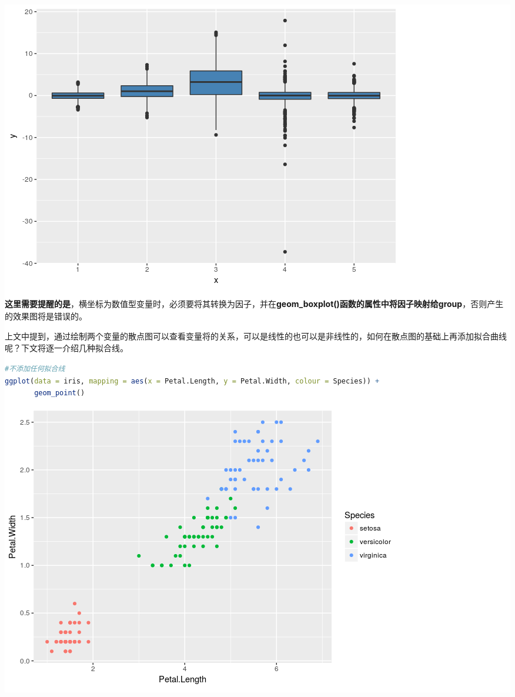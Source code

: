 ![](visualization_files/figure-markdown_github/unnamed-chunk-40-1.png)

**这里需要提醒的是**，横坐标为数值型变量时，必须要将其转换为因子，并在**geom\_boxplot()函数的属性中将因子映射给group**，否则产生的效果图将是错误的。

上文中提到，通过绘制两个变量的散点图可以查看变量将的关系，可以是线性的也可以是非线性的，如何在散点图的基础上再添加拟合曲线呢？下文将逐一介绍几种拟合线。

``` r
#不添加任何拟合线
ggplot(data = iris, mapping = aes(x = Petal.Length, y = Petal.Width, colour = Species)) +
       geom_point()
```

![](visualization_files/figure-markdown_github/unnamed-chunk-41-1.png)
